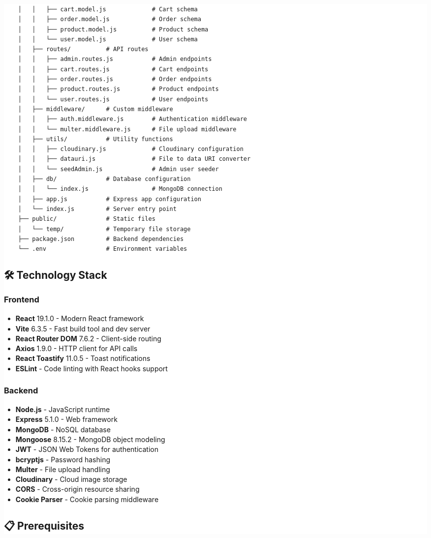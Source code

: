 ```
    │   │   ├── cart.model.js             # Cart schema
    │   │   ├── order.model.js            # Order schema
    │   │   ├── product.model.js          # Product schema
    │   │   └── user.model.js             # User schema
    │   ├── routes/          # API routes
    │   │   ├── admin.routes.js           # Admin endpoints
    │   │   ├── cart.routes.js            # Cart endpoints
    │   │   ├── order.routes.js           # Order endpoints
    │   │   ├── product.routes.js         # Product endpoints
    │   │   └── user.routes.js            # User endpoints
    │   ├── middleware/      # Custom middleware
    │   │   ├── auth.middleware.js        # Authentication middleware
    │   │   └── multer.middleware.js      # File upload middleware
    │   ├── utils/           # Utility functions
    │   │   ├── cloudinary.js             # Cloudinary configuration
    │   │   ├── datauri.js                # File to data URI converter
    │   │   └── seedAdmin.js              # Admin user seeder
    │   ├── db/              # Database configuration
    │   │   └── index.js                  # MongoDB connection
    │   ├── app.js           # Express app configuration
    │   └── index.js         # Server entry point
    ├── public/              # Static files
    │   └── temp/            # Temporary file storage
    ├── package.json         # Backend dependencies
    └── .env                 # Environment variables
```

## 🛠️ Technology Stack

### Frontend
- **React** 19.1.0 - Modern React framework
- **Vite** 6.3.5 - Fast build tool and dev server
- **React Router DOM** 7.6.2 - Client-side routing
- **Axios** 1.9.0 - HTTP client for API calls
- **React Toastify** 11.0.5 - Toast notifications
- **ESLint** - Code linting with React hooks support

### Backend
- **Node.js** - JavaScript runtime
- **Express** 5.1.0 - Web framework
- **MongoDB** - NoSQL database
- **Mongoose** 8.15.2 - MongoDB object modeling
- **JWT** - JSON Web Tokens for authentication
- **bcryptjs** - Password hashing
- **Multer** - File upload handling
- **Cloudinary** - Cloud image storage
- **CORS** - Cross-origin resource sharing
- **Cookie Parser** - Cookie parsing middleware

## 📋 Prerequisites
